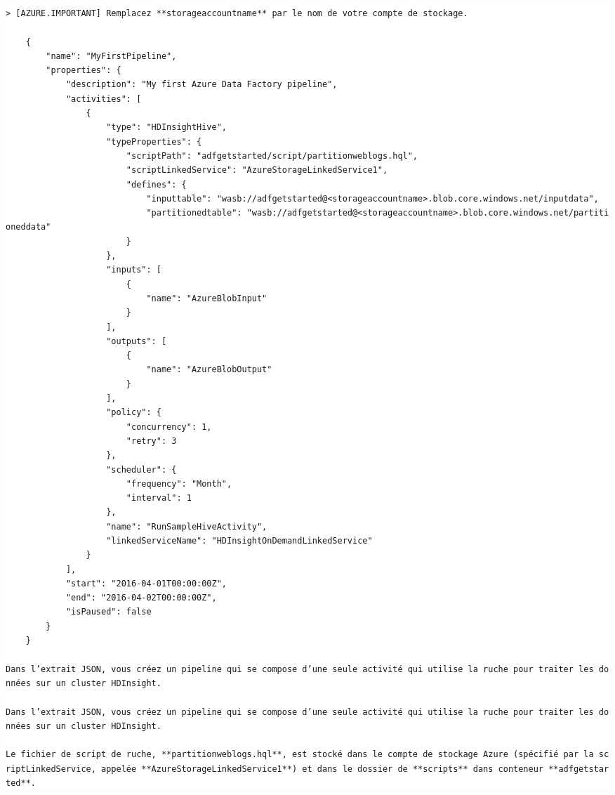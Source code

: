     > [AZURE.IMPORTANT] Remplacez **storageaccountname** par le nom de votre compte de stockage.

        {
            "name": "MyFirstPipeline",
            "properties": {
                "description": "My first Azure Data Factory pipeline",
                "activities": [
                    {
                        "type": "HDInsightHive",
                        "typeProperties": {
                            "scriptPath": "adfgetstarted/script/partitionweblogs.hql",
                            "scriptLinkedService": "AzureStorageLinkedService1",
                            "defines": {
                                "inputtable": "wasb://adfgetstarted@<storageaccountname>.blob.core.windows.net/inputdata",
                                "partitionedtable": "wasb://adfgetstarted@<storageaccountname>.blob.core.windows.net/partitioneddata"
                            }
                        },
                        "inputs": [
                            {
                                "name": "AzureBlobInput"
                            }
                        ],
                        "outputs": [
                            {
                                "name": "AzureBlobOutput"
                            }
                        ],
                        "policy": {
                            "concurrency": 1,
                            "retry": 3
                        },
                        "scheduler": {
                            "frequency": "Month",
                            "interval": 1
                        },
                        "name": "RunSampleHiveActivity",
                        "linkedServiceName": "HDInsightOnDemandLinkedService"
                    }
                ],
                "start": "2016-04-01T00:00:00Z",
                "end": "2016-04-02T00:00:00Z",
                "isPaused": false
            }
        }

    Dans l’extrait JSON, vous créez un pipeline qui se compose d’une seule activité qui utilise la ruche pour traiter les données sur un cluster HDInsight.
    
    Dans l’extrait JSON, vous créez un pipeline qui se compose d’une seule activité qui utilise la ruche pour traiter les données sur un cluster HDInsight.
    
    Le fichier de script de ruche, **partitionweblogs.hql**, est stocké dans le compte de stockage Azure (spécifié par la scriptLinkedService, appelée **AzureStorageLinkedService1**) et dans le dossier de **scripts** dans conteneur **adfgetstarted**.

